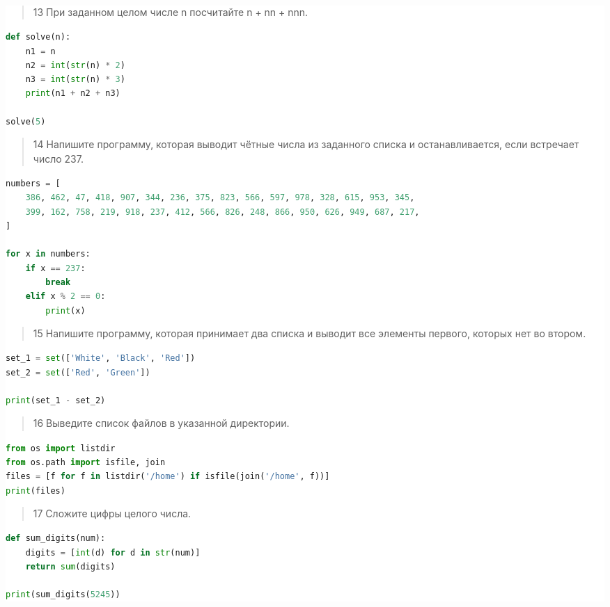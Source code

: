 



> 13 При заданном целом числе n посчитайте n + nn + nnn.

```Python
def solve(n):
    n1 = n
    n2 = int(str(n) * 2)
    n3 = int(str(n) * 3)
    print(n1 + n2 + n3)

solve(5)
```

> 14 Напишите программу, которая выводит чётные числа из заданного списка и останавливается, если встречает число 237.

```Python
numbers = [    
    386, 462, 47, 418, 907, 344, 236, 375, 823, 566, 597, 978, 328, 615, 953, 345, 
    399, 162, 758, 219, 918, 237, 412, 566, 826, 248, 866, 950, 626, 949, 687, 217, 
]

for x in numbers:
    if x == 237:
        break
    elif x % 2 == 0:
        print(x)
```


> 15 Напишите программу, которая принимает два списка и выводит все элементы первого, которых нет во втором.

```Python
set_1 = set(['White', 'Black', 'Red'])
set_2 = set(['Red', 'Green'])

print(set_1 - set_2)
```


>16 Выведите список файлов в указанной директории.

```Python
from os import listdir
from os.path import isfile, join
files = [f for f in listdir('/home') if isfile(join('/home', f))]
print(files)
```






> 17 Сложите цифры целого числа.

```Python
def sum_digits(num):
    digits = [int(d) for d in str(num)]
    return sum(digits)

print(sum_digits(5245))
```
